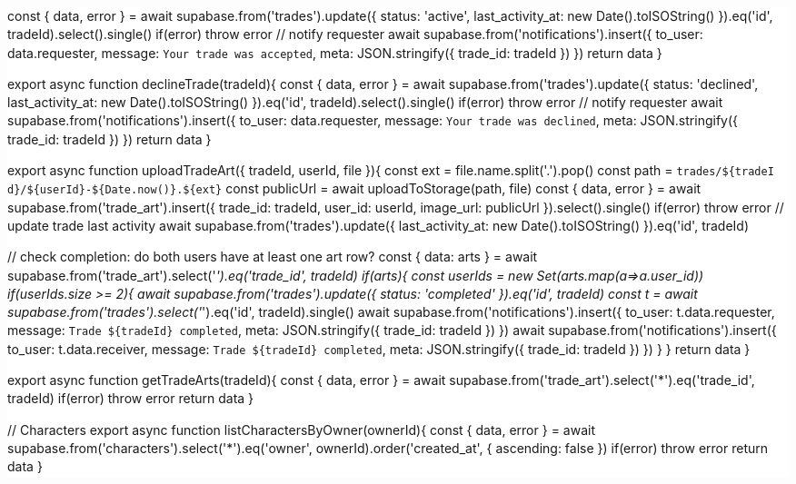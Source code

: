   const { data, error } = await supabase.from('trades').update({ status: 'active', last_activity_at: new Date().toISOString() }).eq('id', tradeId).select().single()
  if(error) throw error
  // notify requester
  await supabase.from('notifications').insert({ to_user: data.requester, message: `Your trade was accepted`, meta: JSON.stringify({ trade_id: tradeId }) })
  return data
}

export async function declineTrade(tradeId){
  const { data, error } = await supabase.from('trades').update({ status: 'declined', last_activity_at: new Date().toISOString() }).eq('id', tradeId).select().single()
  if(error) throw error
  // notify requester
  await supabase.from('notifications').insert({ to_user: data.requester, message: `Your trade was declined`, meta: JSON.stringify({ trade_id: tradeId }) })
  return data
}

export async function uploadTradeArt({ tradeId, userId, file }){
  const ext = file.name.split('.').pop()
  const path = `trades/${tradeId}/${userId}-${Date.now()}.${ext}`
  const publicUrl = await uploadToStorage(path, file)
  const { data, error } = await supabase.from('trade_art').insert({ trade_id: tradeId, user_id: userId, image_url: publicUrl }).select().single()
  if(error) throw error
  // update trade last activity
  await supabase.from('trades').update({ last_activity_at: new Date().toISOString() }).eq('id', tradeId)

  // check completion: do both users have at least one art row?
  const { data: arts } = await supabase.from('trade_art').select('*').eq('trade_id', tradeId)
  if(arts){
    const userIds = new Set(arts.map(a=>a.user_id))
    if(userIds.size >= 2){
      await supabase.from('trades').update({ status: 'completed' }).eq('id', tradeId)
      const t = await supabase.from('trades').select('*').eq('id', tradeId).single()
      await supabase.from('notifications').insert({ to_user: t.data.requester, message: `Trade ${tradeId} completed`, meta: JSON.stringify({ trade_id: tradeId }) })
      await supabase.from('notifications').insert({ to_user: t.data.receiver, message: `Trade ${tradeId} completed`, meta: JSON.stringify({ trade_id: tradeId }) })
    }
  }
  return data
}

export async function getTradeArts(tradeId){
  const { data, error } = await supabase.from('trade_art').select('*').eq('trade_id', tradeId)
  if(error) throw error
  return data
}

// Characters
export async function listCharactersByOwner(ownerId){
  const { data, error } = await supabase.from('characters').select('*').eq('owner', ownerId).order('created_at', { ascending: false })
  if(error) throw error
  return data
}
